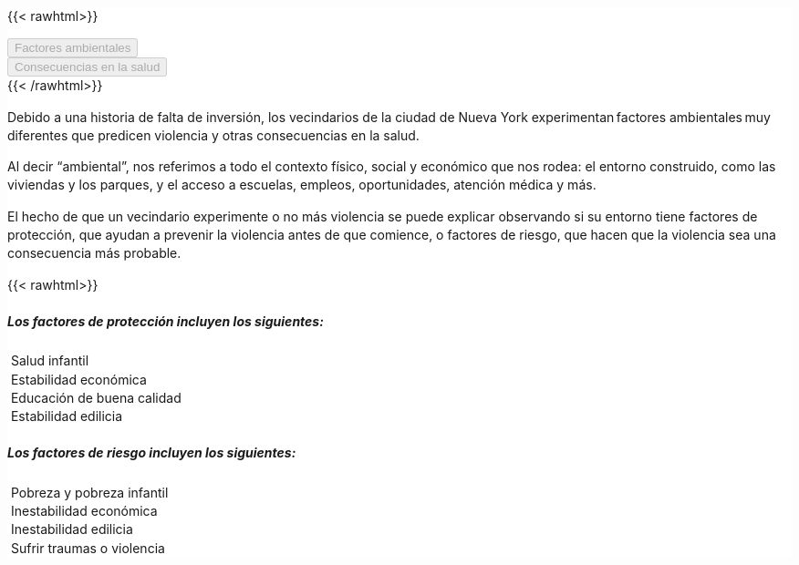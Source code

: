 {{< rawhtml>}}
<div class="d-sm-none d-md-block">
    <div class="row py-2">
        <div class="col-4 ml-auto"><button type="button" class="btn btn-light btn-med btn-block"
                disabled>Factores ambientales </button></div>
        <div class="col-1 text-center"><i class="fas fa-arrow-alt-circle-right h2"
                style="color: #999999"></i></div>
        <div class="col-4 mr-auto"><button type="button" class="btn btn-light btn-med btn-block"
                disabled>Consecuencias en la salud</button></div>
    </div>
</div>
{{< /rawhtml>}}

Debido a una historia de falta de inversión, los vecindarios de la ciudad de Nueva York experimentan factores ambientales muy diferentes que predicen violencia y otras consecuencias en la salud. 

Al decir “ambiental”, nos referimos a todo el contexto físico, social y económico que nos rodea: el entorno construido, como las viviendas y los parques, y el acceso a escuelas, empleos, oportunidades, atención médica y más. 

El hecho de que un vecindario experimente o no más violencia se puede explicar observando si su entorno tiene factores de protección, que ayudan a prevenir la violencia antes de que comience, o factores de riesgo, que hacen que la violencia sea una consecuencia más probable. 

{{< rawhtml>}}
<div class="row d-sm-none d-md-block">
    <div class="col mx-auto">
        <div class="medium">
            <div class="row mt-4 mb-2">
                <div class="col-5 mr-auto">
                    <div class="card text-white bg-success w-100">
                        <div class="card-body">
                            <h5 class="card-title">Los factores de protección incluyen los siguientes:</h5>
                            <p class="card-text">
                                <i class="far fa-check-square"></i>&nbsp;Salud infantil <br>
                                <i class="far fa-check-square"></i>&nbsp;Estabilidad económica <br>
                                <i class="far fa-check-square"></i>&nbsp;Educación de buena calidad <br>
                                <i class="far fa-check-square"></i>&nbsp;Estabilidad edilicia <br>
                            </p>
                        </div>
                    </div>
                </div>
                <div class="col-5 ml-auto">
                    <div class="card text-white bg-danger float-right w-100">
                        <div class="card-body">
                            <h5 class="card-title">Los factores de riesgo incluyen los siguientes:</h5>
                            <p class="card-text">
                                <i class="fas fa-exclamation-circle"></i>&nbsp;Pobreza y pobreza infantil <br>
                                <i class="fas fa-exclamation-circle"></i>&nbsp;Inestabilidad económica <br>
                                <i class="fas fa-exclamation-circle"></i>&nbsp;Inestabilidad edilicia <br>
                                <i class="fas fa-exclamation-circle"></i>&nbsp;Sufrir traumas o violencia <br>
                            </p>
                        </div>
                    </div>
                </div>
            </div>
        </div>
    </div>
</div>
